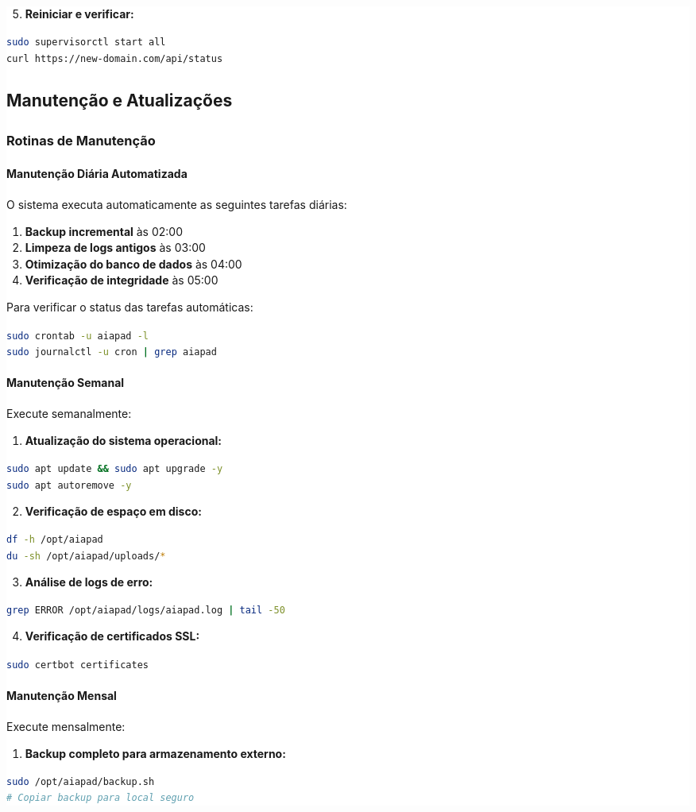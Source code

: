 5. **Reiniciar e verificar:**
```bash
sudo supervisorctl start all
curl https://new-domain.com/api/status
```

## Manutenção e Atualizações

### Rotinas de Manutenção

#### Manutenção Diária Automatizada

O sistema executa automaticamente as seguintes tarefas diárias:

1. **Backup incremental** às 02:00
2. **Limpeza de logs antigos** às 03:00
3. **Otimização do banco de dados** às 04:00
4. **Verificação de integridade** às 05:00

Para verificar o status das tarefas automáticas:
```bash
sudo crontab -u aiapad -l
sudo journalctl -u cron | grep aiapad
```

#### Manutenção Semanal

Execute semanalmente:

1. **Atualização do sistema operacional:**
```bash
sudo apt update && sudo apt upgrade -y
sudo apt autoremove -y
```

2. **Verificação de espaço em disco:**
```bash
df -h /opt/aiapad
du -sh /opt/aiapad/uploads/*
```

3. **Análise de logs de erro:**
```bash
grep ERROR /opt/aiapad/logs/aiapad.log | tail -50
```

4. **Verificação de certificados SSL:**
```bash
sudo certbot certificates
```

#### Manutenção Mensal

Execute mensalmente:

1. **Backup completo para armazenamento externo:**
```bash
sudo /opt/aiapad/backup.sh
# Copiar backup para local seguro
```
